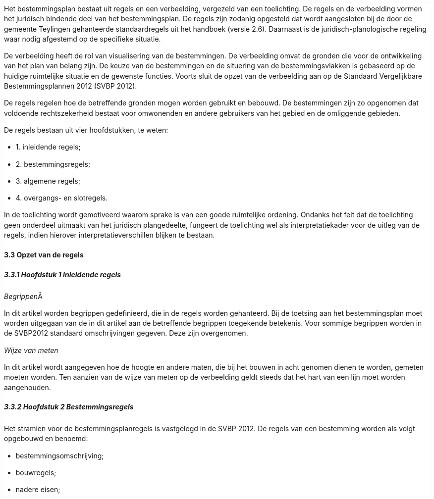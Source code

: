 Het bestemmingsplan bestaat uit regels en een verbeelding, vergezeld van een toelichting. De regels en de verbeelding vormen het juridisch bindende deel van het bestemmingsplan. De regels zijn zodanig opgesteld dat wordt aangesloten bij de door de gemeente Teylingen gehanteerde standaardregels uit het handboek (versie 2\.6\). Daarnaast is de juridisch\-planologische regeling waar nodig afgestemd op de specifieke situatie.

De verbeelding heeft de rol van visualisering van de bestemmingen. De verbeelding omvat de gronden die voor de ontwikkeling van het plan van belang zijn. De keuze van de bestemmingen en de situering van de bestemmingsvlakken is gebaseerd op de huidige ruimtelijke situatie en de gewenste functies. Voorts sluit de opzet van de verbeelding aan op de Standaard Vergelijkbare Bestemmingsplannen 2012 (SVBP 2012\).

De regels regelen hoe de betreffende gronden mogen worden gebruikt en bebouwd. De bestemmingen zijn zo opgenomen dat voldoende rechtszekerheid bestaat voor omwonenden en andere gebruikers van het gebied en de omliggende gebieden.

De regels bestaan uit vier hoofdstukken, te weten:

* 1\. inleidende regels;

* 2\. bestemmingsregels;

* 3\. algemene regels;

* 4\. overgangs\- en slotregels.

In de toelichting wordt gemotiveerd waarom sprake is van een goede ruimtelijke ordening. Ondanks het feit dat de toelichting geen onderdeel uitmaakt van het juridisch plangedeelte, fungeert de toelichting wel als interpretatiekader voor de uitleg van de regels, indien hierover interpretatieverschillen blijken te bestaan.

#### 3\.3 Opzet van de regels

##### 3\.3\.1 Hoofdstuk 1 Inleidende regels

*Begrippen*Â

In dit artikel worden begrippen gedefinieerd, die in de regels worden gehanteerd. Bij de toetsing aan het bestemmingsplan moet worden uitgegaan van de in dit artikel aan de betreffende begrippen toegekende betekenis. Voor sommige begrippen worden in de SVBP2012 standaard omschrijvingen gegeven. Deze zijn overgenomen.

*Wijze van meten*

In dit artikel wordt aangegeven hoe de hoogte en andere maten, die bij het bouwen in acht genomen dienen te worden, gemeten moeten worden. Ten aanzien van de wijze van meten op de verbeelding geldt steeds dat het hart van een lijn moet worden aangehouden.

##### 3\.3\.2 Hoofdstuk 2 Bestemmingsregels

Het stramien voor de bestemmingsplanregels is vastgelegd in de SVBP 2012\. De regels van een bestemming worden als volgt opgebouwd en benoemd:

* bestemmingsomschrijving;

* bouwregels;

* nadere eisen;
